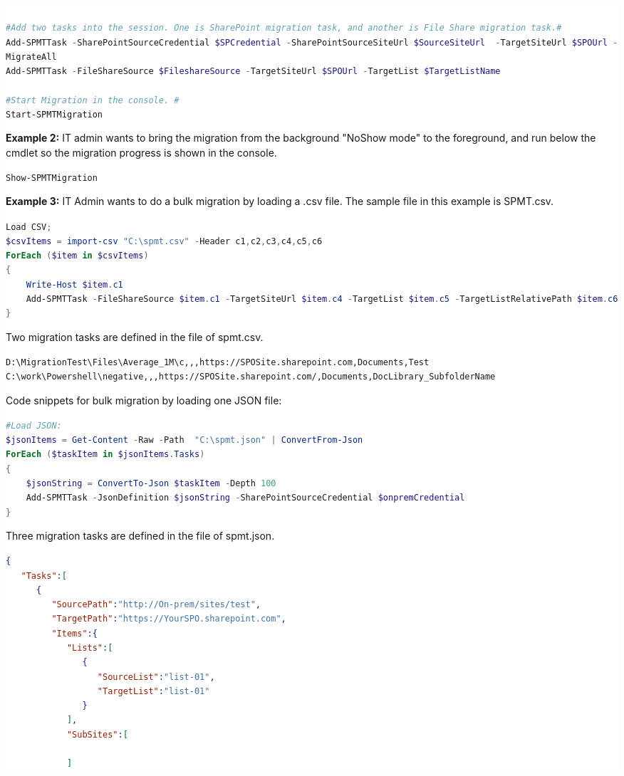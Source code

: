 ```powershell

#Add two tasks into the session. One is SharePoint migration task, and another is File Share migration task.#
Add-SPMTTask -SharePointSourceCredential $SPCredential -SharePointSourceSiteUrl $SourceSiteUrl  -TargetSiteUrl $SPOUrl -MigrateAll
Add-SPMTTask -FileShareSource $FileshareSource -TargetSiteUrl $SPOUrl -TargetList $TargetListName

#Start Migration in the console. #
Start-SPMTMigration
```

**Example 2:** IT admin wants to bring the migration from the background "NoShow mode" to the foreground, and run below the cmdlet so the migration progress is shown in the console.

```powershell
Show-SPMTMigration
```

**Example 3:**  IT Admin wants to do a bulk migration by loading a .csv file.  The sample file in this example is SPMT.csv.

```powershell
Load CSV;
$csvItems = import-csv "C:\spmt.csv" -Header c1,c2,c3,c4,c5,c6
ForEach ($item in $csvItems)
{
    Write-Host $item.c1
    Add-SPMTTask -FileShareSource $item.c1 -TargetSiteUrl $item.c4 -TargetList $item.c5 -TargetListRelativePath $item.c6
}
```

Two migration tasks are defined in the file of spmt.csv.

```dos
D:\MigrationTest\Files\Average_1M\c,,,https://SPOSite.sharepoint.com,Documents,Test
C:\work\Powershell\negative,,,https://SPOSite.sharepoint.com/,Documents,DocLibrary_SubfolderName
```

Code snippets for bulk migration by loading one JSON file:

```powershell
#Load JSON:
$jsonItems = Get-Content -Raw -Path  "C:\spmt.json" | ConvertFrom-Json
ForEach ($taskItem in $jsonItems.Tasks)
{
    $jsonString = ConvertTo-Json $taskItem -Depth 100
    Add-SPMTTask -JsonDefinition $jsonString -SharePointSourceCredential $onpremCredential
}
```

Three migration tasks are defined in the file of spmt.json.

```json
{
   "Tasks":[
      {
         "SourcePath":"http://On-prem/sites/test",
         "TargetPath":"https://YourSPO.sharepoint.com",
         "Items":{
            "Lists":[
               {
                  "SourceList":"list-01",
                  "TargetList":"list-01"
               }
            ],
            "SubSites":[

            ]
```
